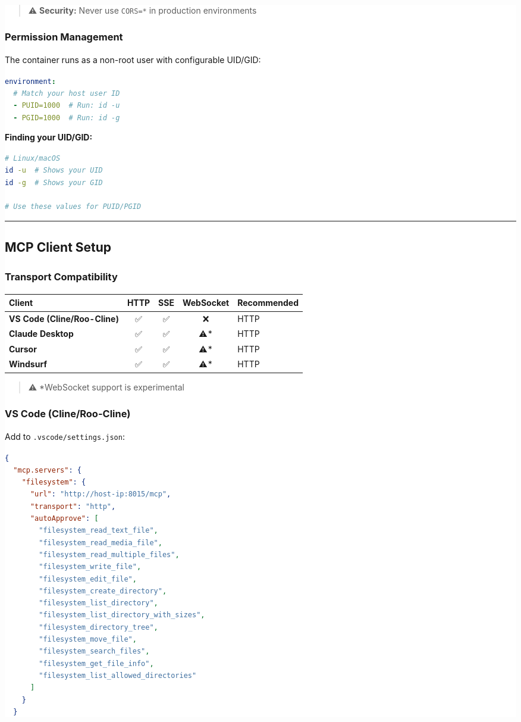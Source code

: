 > ⚠️ **Security:** Never use `CORS=*` in production environments

### Permission Management

The container runs as a non-root user with configurable UID/GID:

```yaml
environment:
  # Match your host user ID
  - PUID=1000  # Run: id -u
  - PGID=1000  # Run: id -g
```

**Finding your UID/GID:**
```bash
# Linux/macOS
id -u  # Shows your UID
id -g  # Shows your GID

# Use these values for PUID/PGID
```

---

## MCP Client Setup

### Transport Compatibility

| Client | HTTP | SSE | WebSocket | Recommended |
|:-------|:----:|:---:|:---------:|:------------|
| **VS Code (Cline/Roo-Cline)** | ✅ | ✅ | ❌ | HTTP |
| **Claude Desktop** | ✅ | ✅ | ⚠️* | HTTP |
| **Cursor** | ✅ | ✅ | ⚠️* | HTTP |
| **Windsurf** | ✅ | ✅ | ⚠️* | HTTP |

> ⚠️ *WebSocket support is experimental

### VS Code (Cline/Roo-Cline)

Add to `.vscode/settings.json`:

```json
{
  "mcp.servers": {
    "filesystem": {
      "url": "http://host-ip:8015/mcp",
      "transport": "http",
      "autoApprove": [
        "filesystem_read_text_file",
        "filesystem_read_media_file",
        "filesystem_read_multiple_files",
        "filesystem_write_file",
        "filesystem_edit_file",
        "filesystem_create_directory",
        "filesystem_list_directory",
        "filesystem_list_directory_with_sizes",
        "filesystem_directory_tree",
        "filesystem_move_file",
        "filesystem_search_files",
        "filesystem_get_file_info",
        "filesystem_list_allowed_directories"
      ]
    }
  }
```